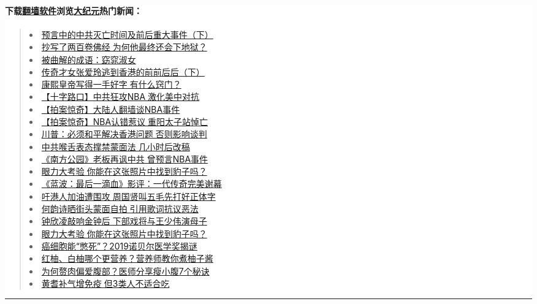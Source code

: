 #### 下载<a href="https://git.io/JesJV">翻墙软件</a>浏览<a href="http://www.epochtimes.com">大纪元</a>热门新闻：
> <li><a href="http://www.epochtimes.com/gb/19/9/29/n11554590.htm">预言中的中共灭亡时间及前后重大事件（下）</a></li>
> <li><a href="http://www.epochtimes.com/gb/19/10/2/n11563670.htm">抄写了两百卷佛经 为何他最终还会下地狱？</a></li>
> <li><a href="http://www.epochtimes.com/gb/19/10/4/n11568273.htm">被曲解的成语：窈窕淑女</a></li>
> <li><a href="http://www.epochtimes.com/gb/19/10/2/n11563658.htm">传奇才女张爱玲逃到香港的前前后后（下）</a></li>
> <li><a href="http://www.epochtimes.com/gb/19/9/23/n11539994.htm">康熙皇帝写得一手好字 有什么窍门？</a></li>
> <li><a href="http://www.epochtimes.com/gb/19/10/9/n11577274.htm">【十字路口】中共狂攻NBA 激化美中对抗</a></li>
> <li><a href="http://www.epochtimes.com/gb/19/10/10/n11579606.htm">【拍案惊奇】大陆人翻墙谈NBA事件</a></li>
> <li><a href="http://www.epochtimes.com/gb/19/10/7/n11574795.htm">【拍案惊奇】NBA认错惹议 重阳太子站悼亡</a></li>
> <li><a href="http://www.epochtimes.com/gb/19/10/7/n11574818.htm">川普：必须和平解决香港问题 否则影响谈判</a></li>
> <li><a href="http://www.epochtimes.com/gb/19/10/8/n11575068.htm">中共喉舌表态撑禁蒙面法 几小时后改稿</a></li>
> <li><a href="http://www.epochtimes.com/gb/19/10/8/n11575756.htm">《南方公园》老板再讽中共 曾预言NBA事件</a></li>
> <li><a href="http://www.epochtimes.com/gb/19/10/9/n11577534.htm">眼力大考验 你能在这张照片中找到豹子吗？</a></li>
> <li><a href="http://www.epochtimes.com/gb/19/10/8/n11576651.htm">《蓝波：最后一滴血》影评：一代传奇完美谢幕</a></li>
> <li><a href="http://www.epochtimes.com/gb/19/10/7/n11574274.htm">吁港人加油遭围攻 周国贤叫五毛先打好正体字</a></li>
> <li><a href="http://www.epochtimes.com/gb/19/10/7/n11574643.htm">何韵诗晒街头蒙面自拍 引用歌词抗议恶法</a></li>
> <li><a href="http://www.epochtimes.com/gb/19/10/9/n11578053.htm">钟欣凌敲响金钟后 下部戏将与王少伟演母子</a></li>
> <li><a href="http://www.epochtimes.com/gb/19/10/9/n11577534.htm">眼力大考验 你能在这张照片中找到豹子吗？</a></li>
> <li><a href="http://www.epochtimes.com/gb/19/10/8/n11577000.htm">癌细胞能“憋死”？2019诺贝尔医学奖揭谜</a></li>
> <li><a href="http://www.epochtimes.com/gb/19/10/7/n11574047.htm">红柚、白柚哪个更营养？营养师教你煮柚子酱</a></li>
> <li><a href="http://www.epochtimes.com/gb/19/10/6/n11572379.htm">为何赘肉偏爱腹部？医师分享瘦小腹7个秘诀</a></li>
> <li><a href="http://www.epochtimes.com/gb/19/10/7/n11574074.htm">黄耆补气增免疫 但3类人不适合吃</a></li>
<hr>
